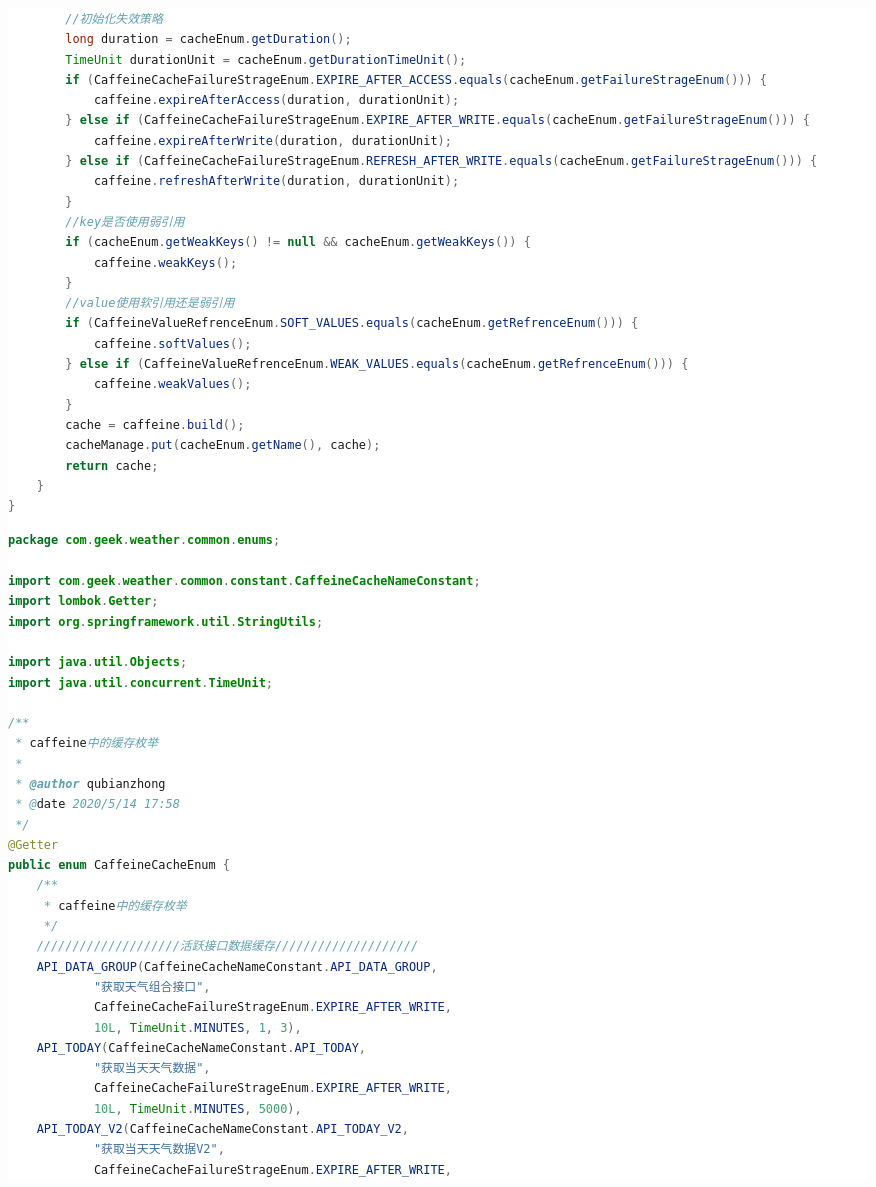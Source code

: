 ```java
        //初始化失效策略
        long duration = cacheEnum.getDuration();
        TimeUnit durationUnit = cacheEnum.getDurationTimeUnit();
        if (CaffeineCacheFailureStrageEnum.EXPIRE_AFTER_ACCESS.equals(cacheEnum.getFailureStrageEnum())) {
            caffeine.expireAfterAccess(duration, durationUnit);
        } else if (CaffeineCacheFailureStrageEnum.EXPIRE_AFTER_WRITE.equals(cacheEnum.getFailureStrageEnum())) {
            caffeine.expireAfterWrite(duration, durationUnit);
        } else if (CaffeineCacheFailureStrageEnum.REFRESH_AFTER_WRITE.equals(cacheEnum.getFailureStrageEnum())) {
            caffeine.refreshAfterWrite(duration, durationUnit);
        }
        //key是否使用弱引用
        if (cacheEnum.getWeakKeys() != null && cacheEnum.getWeakKeys()) {
            caffeine.weakKeys();
        }
        //value使用软引用还是弱引用
        if (CaffeineValueRefrenceEnum.SOFT_VALUES.equals(cacheEnum.getRefrenceEnum())) {
            caffeine.softValues();
        } else if (CaffeineValueRefrenceEnum.WEAK_VALUES.equals(cacheEnum.getRefrenceEnum())) {
            caffeine.weakValues();
        }
        cache = caffeine.build();
        cacheManage.put(cacheEnum.getName(), cache);
        return cache;
    }
}

```

```java
package com.geek.weather.common.enums;

import com.geek.weather.common.constant.CaffeineCacheNameConstant;
import lombok.Getter;
import org.springframework.util.StringUtils;

import java.util.Objects;
import java.util.concurrent.TimeUnit;

/**
 * caffeine中的缓存枚举
 *
 * @author qubianzhong
 * @date 2020/5/14 17:58
 */
@Getter
public enum CaffeineCacheEnum {
    /**
     * caffeine中的缓存枚举
     */
    ////////////////////活跃接口数据缓存////////////////////
    API_DATA_GROUP(CaffeineCacheNameConstant.API_DATA_GROUP,
            "获取天气组合接口",
            CaffeineCacheFailureStrageEnum.EXPIRE_AFTER_WRITE,
            10L, TimeUnit.MINUTES, 1, 3),
    API_TODAY(CaffeineCacheNameConstant.API_TODAY,
            "获取当天天气数据",
            CaffeineCacheFailureStrageEnum.EXPIRE_AFTER_WRITE,
            10L, TimeUnit.MINUTES, 5000),
    API_TODAY_V2(CaffeineCacheNameConstant.API_TODAY_V2,
            "获取当天天气数据V2",
            CaffeineCacheFailureStrageEnum.EXPIRE_AFTER_WRITE,
```